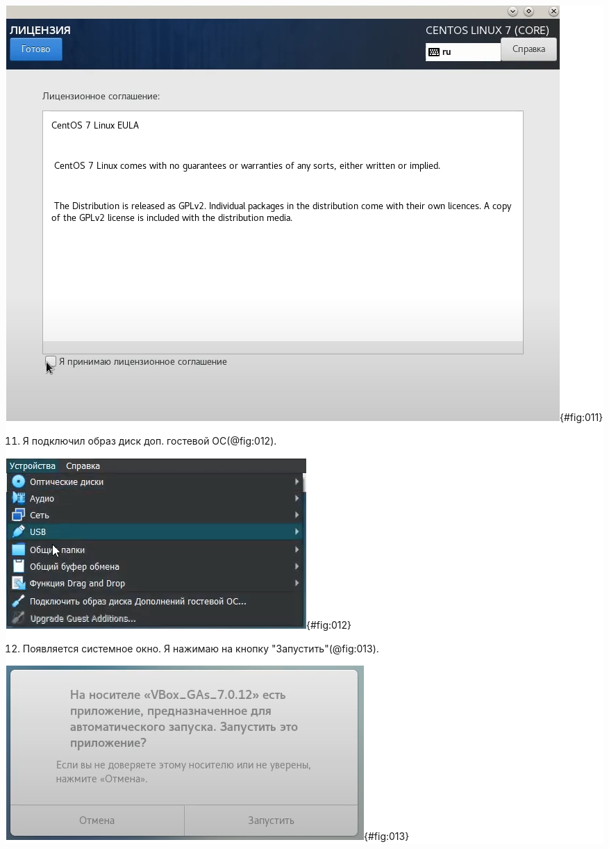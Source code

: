 ![Принятие лицензии](image/img11.png){#fig:011}

11. Я подключил образ диск доп. гостевой ОС(@fig:012).

![Подключение ОС к гостевой библиотеке](image/img12.png){#fig:012}

12. Появляется системное окно. Я нажимаю на кнопку "Запустить"(@fig:013).

![Запуск приложения](image/img13.png){#fig:013}